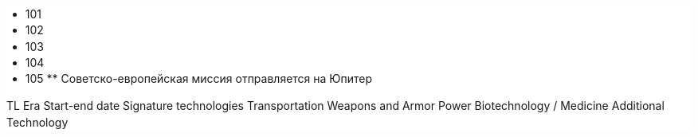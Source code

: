 * 101
* 102
* 103
* 104
* 105
** Советско-европейская миссия отправляется на Юпитер

TL	Era	                        Start-end date	            Signature technologies
	Transportation
	Weapons and Armor
	Power
	Biotechnology / Medicine
    Additional Technology
